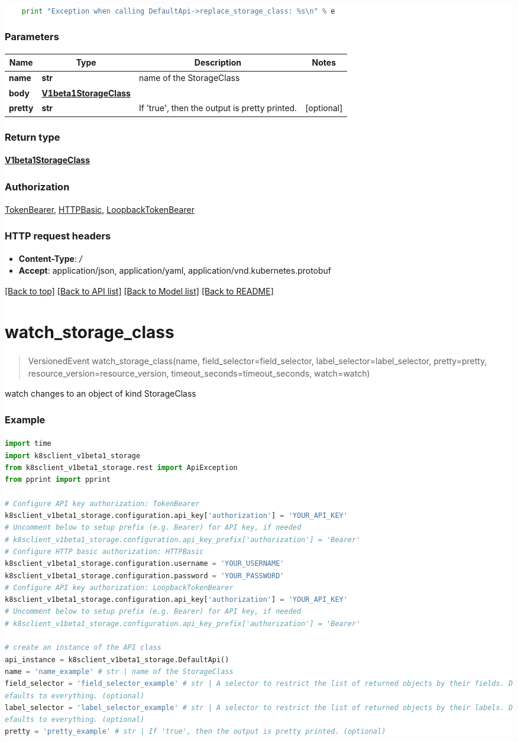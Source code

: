 ```python
    print "Exception when calling DefaultApi->replace_storage_class: %s\n" % e
```

### Parameters

Name | Type | Description  | Notes
------------- | ------------- | ------------- | -------------
 **name** | **str**| name of the StorageClass | 
 **body** | [**V1beta1StorageClass**](V1beta1StorageClass.md)|  | 
 **pretty** | **str**| If &#39;true&#39;, then the output is pretty printed. | [optional] 

### Return type

[**V1beta1StorageClass**](V1beta1StorageClass.md)

### Authorization

[TokenBearer](../README.md#TokenBearer), [HTTPBasic](../README.md#HTTPBasic), [LoopbackTokenBearer](../README.md#LoopbackTokenBearer)

### HTTP request headers

 - **Content-Type**: */*
 - **Accept**: application/json, application/yaml, application/vnd.kubernetes.protobuf

[[Back to top]](#) [[Back to API list]](../README.md#documentation-for-api-endpoints) [[Back to Model list]](../README.md#documentation-for-models) [[Back to README]](../README.md)

# **watch_storage_class**
> VersionedEvent watch_storage_class(name, field_selector=field_selector, label_selector=label_selector, pretty=pretty, resource_version=resource_version, timeout_seconds=timeout_seconds, watch=watch)



watch changes to an object of kind StorageClass

### Example 
```python
import time
import k8sclient_v1beta1_storage
from k8sclient_v1beta1_storage.rest import ApiException
from pprint import pprint

# Configure API key authorization: TokenBearer
k8sclient_v1beta1_storage.configuration.api_key['authorization'] = 'YOUR_API_KEY'
# Uncomment below to setup prefix (e.g. Bearer) for API key, if needed
# k8sclient_v1beta1_storage.configuration.api_key_prefix['authorization'] = 'Bearer'
# Configure HTTP basic authorization: HTTPBasic
k8sclient_v1beta1_storage.configuration.username = 'YOUR_USERNAME'
k8sclient_v1beta1_storage.configuration.password = 'YOUR_PASSWORD'
# Configure API key authorization: LoopbackTokenBearer
k8sclient_v1beta1_storage.configuration.api_key['authorization'] = 'YOUR_API_KEY'
# Uncomment below to setup prefix (e.g. Bearer) for API key, if needed
# k8sclient_v1beta1_storage.configuration.api_key_prefix['authorization'] = 'Bearer'

# create an instance of the API class
api_instance = k8sclient_v1beta1_storage.DefaultApi()
name = 'name_example' # str | name of the StorageClass
field_selector = 'field_selector_example' # str | A selector to restrict the list of returned objects by their fields. Defaults to everything. (optional)
label_selector = 'label_selector_example' # str | A selector to restrict the list of returned objects by their labels. Defaults to everything. (optional)
pretty = 'pretty_example' # str | If 'true', then the output is pretty printed. (optional)
```